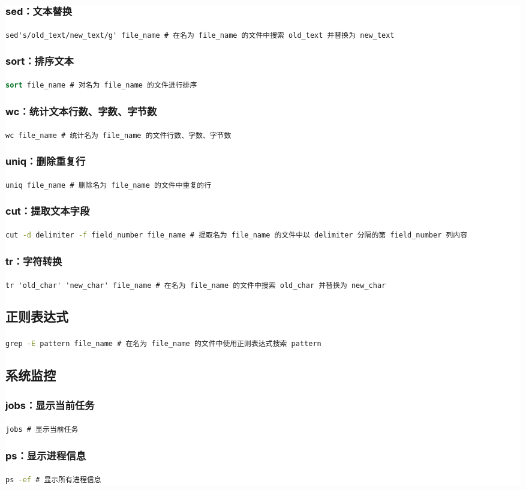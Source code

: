 ### sed：文本替换

```cmd
sed's/old_text/new_text/g' file_name # 在名为 file_name 的文件中搜索 old_text 并替换为 new_text
```

### sort：排序文本

```cmd
sort file_name # 对名为 file_name 的文件进行排序
```

### wc：统计文本行数、字数、字节数

```cmd
wc file_name # 统计名为 file_name 的文件行数、字数、字节数
```

### uniq：删除重复行

```cmd
uniq file_name # 删除名为 file_name 的文件中重复的行
```

### cut：提取文本字段

```cmd
cut -d delimiter -f field_number file_name # 提取名为 file_name 的文件中以 delimiter 分隔的第 field_number 列内容
```

### tr：字符转换

```cmd
tr 'old_char' 'new_char' file_name # 在名为 file_name 的文件中搜索 old_char 并替换为 new_char
```

## 正则表达式

```cmd
grep -E pattern file_name # 在名为 file_name 的文件中使用正则表达式搜索 pattern
```

## 系统监控

### jobs：显示当前任务

```cmd
jobs # 显示当前任务
```

### ps：显示进程信息

```cmd
ps -ef # 显示所有进程信息
```
